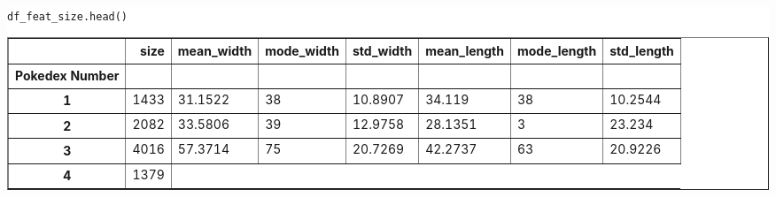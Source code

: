 
```python
df_feat_size.head()
```




<div>
<table border="1" class="dataframe">
  <thead>
    <tr style="text-align: right;">
      <th></th>
      <th>size</th>
      <th>mean_width</th>
      <th>mode_width</th>
      <th>std_width</th>
      <th>mean_length</th>
      <th>mode_length</th>
      <th>std_length</th>
    </tr>
    <tr>
      <th>Pokedex Number</th>
      <th></th>
      <th></th>
      <th></th>
      <th></th>
      <th></th>
      <th></th>
      <th></th>
    </tr>
  </thead>
  <tbody>
    <tr>
      <th>1</th>
      <td>1433</td>
      <td>31.1522</td>
      <td>38</td>
      <td>10.8907</td>
      <td>34.119</td>
      <td>38</td>
      <td>10.2544</td>
    </tr>
    <tr>
      <th>2</th>
      <td>2082</td>
      <td>33.5806</td>
      <td>39</td>
      <td>12.9758</td>
      <td>28.1351</td>
      <td>3</td>
      <td>23.234</td>
    </tr>
    <tr>
      <th>3</th>
      <td>4016</td>
      <td>57.3714</td>
      <td>75</td>
      <td>20.7269</td>
      <td>42.2737</td>
      <td>63</td>
      <td>20.9226</td>
    </tr>
    <tr>
      <th>4</th>
      <td>1379</td>